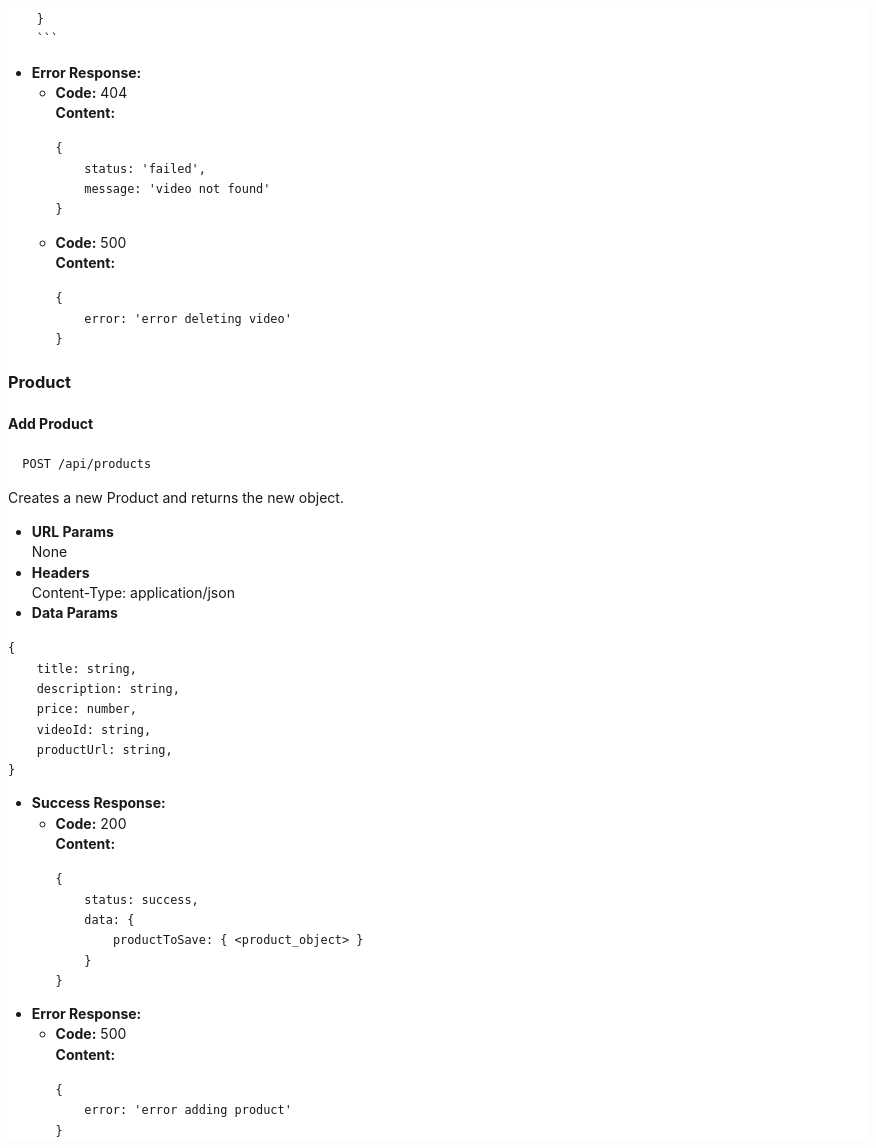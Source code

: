         }
        ```
* **Error Response:**  
  * **Code:** 404  
    **Content:**
    ```
    {
        status: 'failed',
        message: 'video not found'
    }
    ```
  * **Code:** 500  
    **Content:**
    ```
    {
        error: 'error deleting video'
    }
    ```

### Product

#### Add Product

```http
  POST /api/products
```
Creates a new Product and returns the new object.
* **URL Params**  
  None
* **Headers**  
  Content-Type: application/json  
* **Data Params**  
```
{
    title: string,
    description: string,
    price: number,
    videoId: string,
    productUrl: string,
}
```
* **Success Response:**  
    * **Code:** 200  
      **Content:**  
        ```
        {
            status: success,
            data: {
                productToSave: { <product_object> }
            }
        }
        ``` 
* **Error Response:**
  * **Code:** 500  
    **Content:**
    ```
    {
        error: 'error adding product'
    }
    ```
